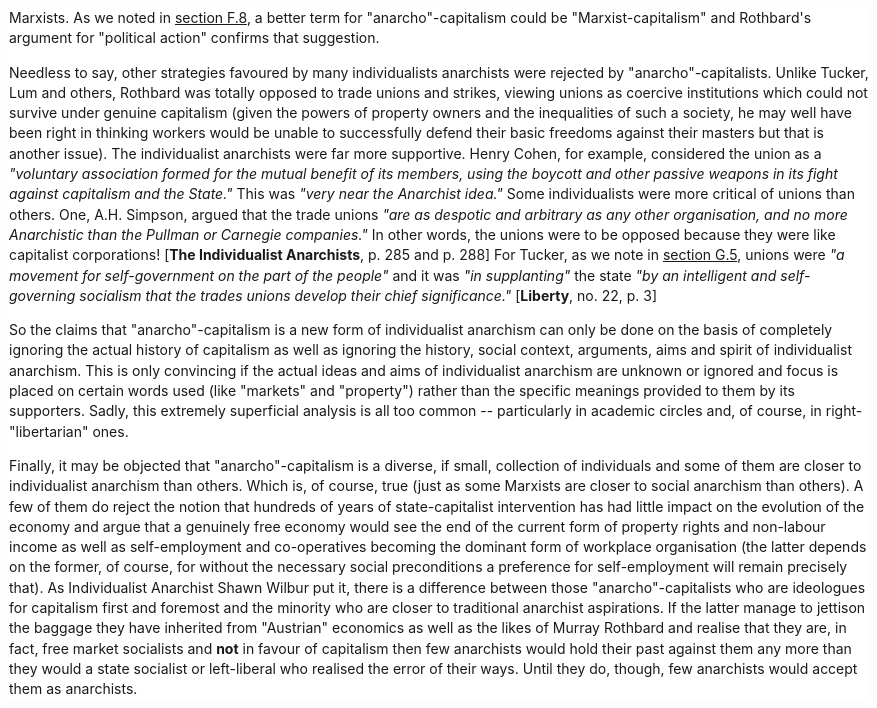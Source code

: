Marxists. As we noted in [section F.8](secF8.html), a better term for
"anarcho"-capitalism could be "Marxist-capitalism" and Rothbard's argument for
"political action" confirms that suggestion.

Needless to say, other strategies favoured by many individualists anarchists
were rejected by "anarcho"-capitalists. Unlike Tucker, Lum and others,
Rothbard was totally opposed to trade unions and strikes, viewing unions as
coercive institutions which could not survive under genuine capitalism (given
the powers of property owners and the inequalities of such a society, he may
well have been right in thinking workers would be unable to successfully
defend their basic freedoms against their masters but that is another issue).
The individualist anarchists were far more supportive. Henry Cohen, for
example, considered the union as a _"voluntary association formed for the
mutual benefit of its members, using the boycott and other passive weapons in
its fight against capitalism and the State."_ This was _"very near the
Anarchist idea."_ Some individualists were more critical of unions than
others. One, A.H. Simpson, argued that the trade unions _"are as despotic and
arbitrary as any other organisation, and no more Anarchistic than the Pullman
or Carnegie companies."_ In other words, the unions were to be opposed because
they were like capitalist corporations! [**The Individualist Anarchists**, p.
285 and p. 288] For Tucker, as we note in [section G.5](secG5.html), unions
were _"a movement for self-government on the part of the people"_ and it was
_"in supplanting"_ the state _"by an intelligent and self-governing socialism
that the trades unions develop their chief significance."_ [**Liberty**, no.
22, p. 3]

So the claims that "anarcho"-capitalism is a new form of individualist
anarchism can only be done on the basis of completely ignoring the actual
history of capitalism as well as ignoring the history, social context,
arguments, aims and spirit of individualist anarchism. This is only convincing
if the actual ideas and aims of individualist anarchism are unknown or ignored
and focus is placed on certain words used (like "markets" and "property")
rather than the specific meanings provided to them by its supporters. Sadly,
this extremely superficial analysis is all too common -- particularly in
academic circles and, of course, in right-"libertarian" ones.

Finally, it may be objected that "anarcho"-capitalism is a diverse, if small,
collection of individuals and some of them are closer to individualist
anarchism than others. Which is, of course, true (just as some Marxists are
closer to social anarchism than others). A few of them do reject the notion
that hundreds of years of state-capitalist intervention has had little impact
on the evolution of the economy and argue that a genuinely free economy would
see the end of the current form of property rights and non-labour income as
well as self-employment and co-operatives becoming the dominant form of
workplace organisation (the latter depends on the former, of course, for
without the necessary social preconditions a preference for self-employment
will remain precisely that). As Individualist Anarchist Shawn Wilbur put it,
there is a difference between those "anarcho"-capitalists who are ideologues
for capitalism first and foremost and the minority who are closer to
traditional anarchist aspirations. If the latter manage to jettison the
baggage they have inherited from "Austrian" economics as well as the likes of
Murray Rothbard and realise that they are, in fact, free market socialists and
**not** in favour of capitalism then few anarchists would hold their past
against them any more than they would a state socialist or left-liberal who
realised the error of their ways. Until they do, though, few anarchists would
accept them as anarchists.
